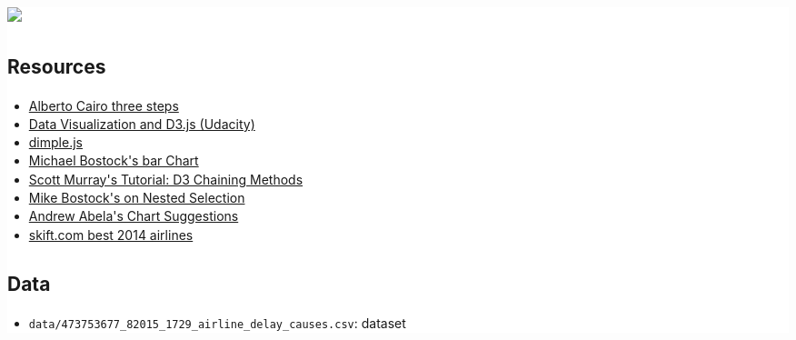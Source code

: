 <img src="../master/img/visualization_final.PNG" />

## Resources

- [Alberto Cairo three steps](http://vizwiz.blogspot.com/2013/01/alberto-cairo-three-steps-to-become.html)
- [Data Visualization and D3.js (Udacity)](https://www.udacity.com/course/viewer#!/c-ud507-nd)
- [dimple.js](http://dimplejs.org/)
- [Michael Bostock's bar Chart](http://bost.ocks.org/mike/bar/)
- [Scott Murray's Tutorial: D3 Chaining Methods](http://alignedleft.com/tutorials/d3/chaining-methods)
- [Mike Bostock's on Nested Selection](http://bost.ocks.org/mike/nest/)
- [Andrew Abela's Chart Suggestions](http://www.extremepresentation.com/uploads/documents/choosing_a_good_chart.pdf)
- [skift.com best 2014 airlines](http://skift.com/2015/02/10/u-s-airlines-with-the-best-on-time-performance-in-2014/)


## Data

- `data/473753677_82015_1729_airline_delay_causes.csv`: dataset

